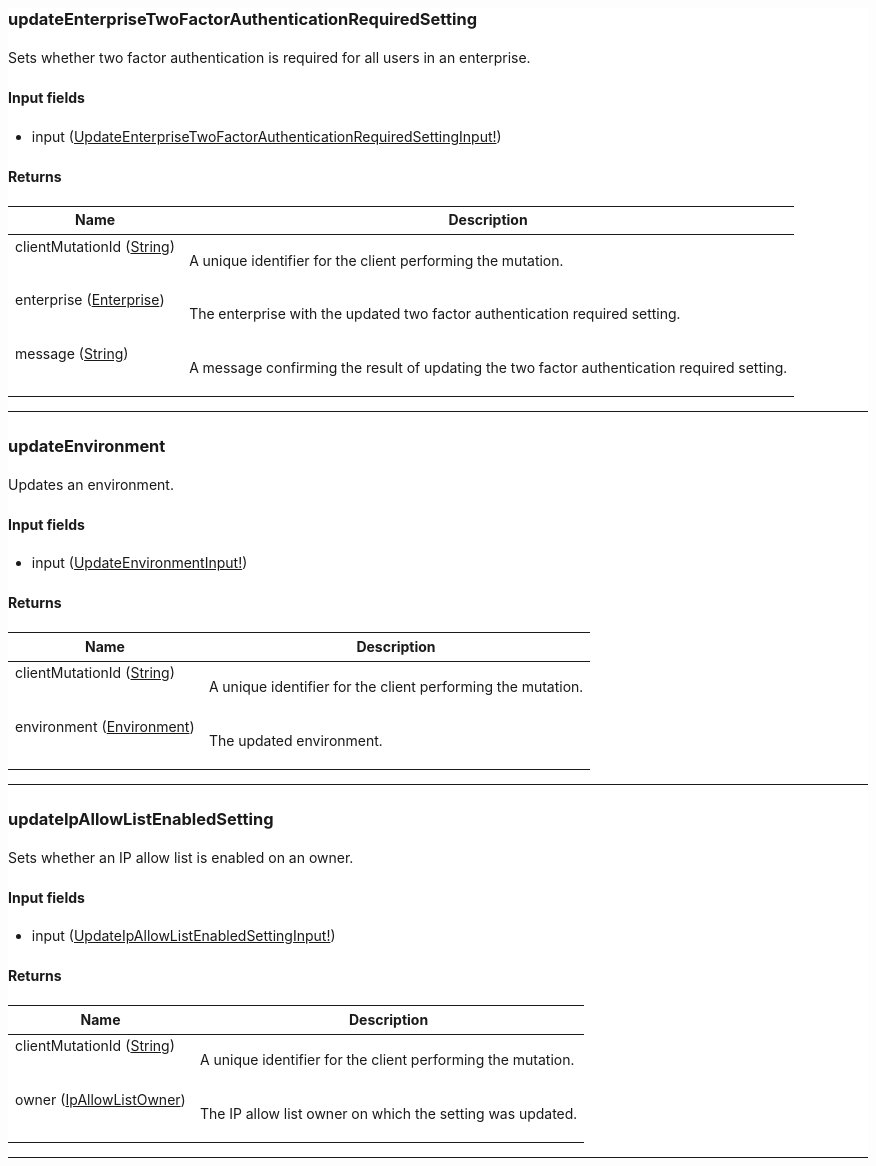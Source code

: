 
### updateEnterpriseTwoFactorAuthenticationRequiredSetting

<p>Sets whether two factor authentication is required for all users in an enterprise.</p>

#### Input fields

- input ([UpdateEnterpriseTwoFactorAuthenticationRequiredSettingInput!](input_objects.md#updateenterprisetwofactorauthenticationrequiredsettinginput))
 

#### Returns

| Name | Description |
|------|-------------|
| clientMutationId ([String](scalars.md#string)) | <p>A unique identifier for the client performing the mutation.</p> |
| enterprise ([Enterprise](objects.md#enterprise)) | <p>The enterprise with the updated two factor authentication required setting.</p> |
| message ([String](scalars.md#string)) | <p>A message confirming the result of updating the two factor authentication required setting.</p> |

---

### updateEnvironment

<p>Updates an environment.</p>

#### Input fields

- input ([UpdateEnvironmentInput!](input_objects.md#updateenvironmentinput))
 

#### Returns

| Name | Description |
|------|-------------|
| clientMutationId ([String](scalars.md#string)) | <p>A unique identifier for the client performing the mutation.</p> |
| environment ([Environment](objects.md#environment)) | <p>The updated environment.</p> |

---

### updateIpAllowListEnabledSetting

<p>Sets whether an IP allow list is enabled on an owner.</p>

#### Input fields

- input ([UpdateIpAllowListEnabledSettingInput!](input_objects.md#updateipallowlistenabledsettinginput))
 

#### Returns

| Name | Description |
|------|-------------|
| clientMutationId ([String](scalars.md#string)) | <p>A unique identifier for the client performing the mutation.</p> |
| owner ([IpAllowListOwner](unions.md#ipallowlistowner)) | <p>The IP allow list owner on which the setting was updated.</p> |

---